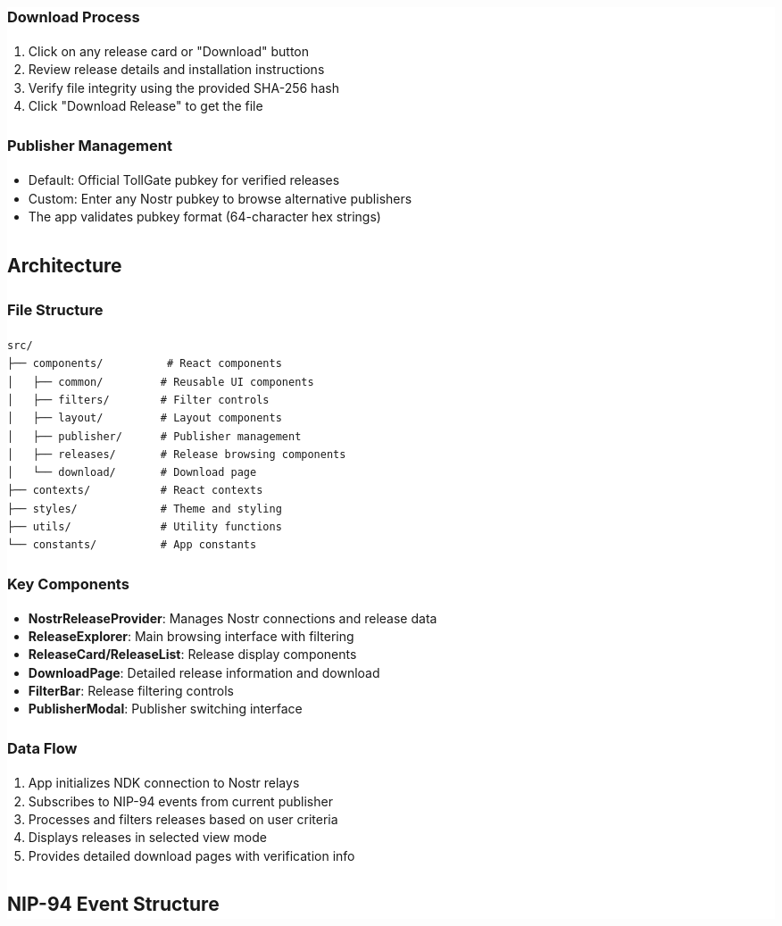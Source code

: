 ### Download Process

1. Click on any release card or "Download" button
2. Review release details and installation instructions
3. Verify file integrity using the provided SHA-256 hash
4. Click "Download Release" to get the file

### Publisher Management

- Default: Official TollGate pubkey for verified releases
- Custom: Enter any Nostr pubkey to browse alternative publishers
- The app validates pubkey format (64-character hex strings)

## Architecture

### File Structure

```
src/
├── components/          # React components
│   ├── common/         # Reusable UI components
│   ├── filters/        # Filter controls
│   ├── layout/         # Layout components
│   ├── publisher/      # Publisher management
│   ├── releases/       # Release browsing components
│   └── download/       # Download page
├── contexts/           # React contexts
├── styles/             # Theme and styling
├── utils/              # Utility functions
└── constants/          # App constants
```

### Key Components

- **NostrReleaseProvider**: Manages Nostr connections and release data
- **ReleaseExplorer**: Main browsing interface with filtering
- **ReleaseCard/ReleaseList**: Release display components
- **DownloadPage**: Detailed release information and download
- **FilterBar**: Release filtering controls
- **PublisherModal**: Publisher switching interface

### Data Flow

1. App initializes NDK connection to Nostr relays
2. Subscribes to NIP-94 events from current publisher
3. Processes and filters releases based on user criteria
4. Displays releases in selected view mode
5. Provides detailed download pages with verification info

## NIP-94 Event Structure
